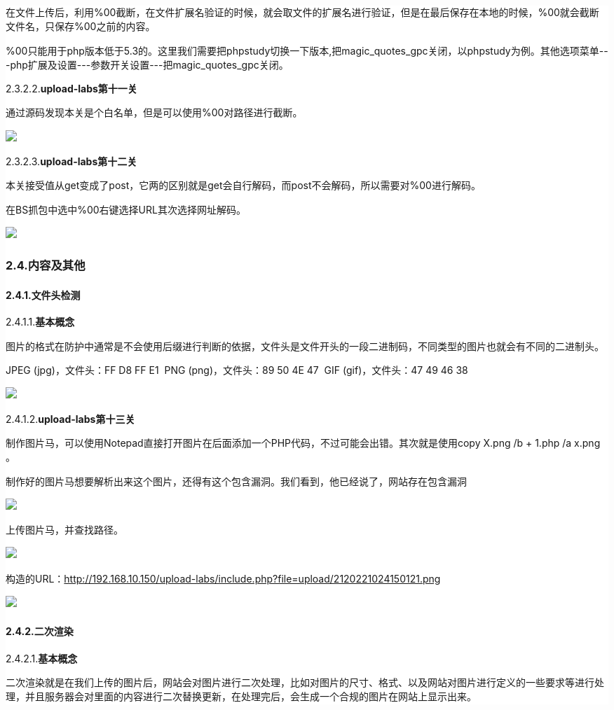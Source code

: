 在文件上传后，利用%00截断，在文件扩展名验证的时候，就会取文件的扩展名进行验证，但是在最后保存在本地的时候，%00就会截断文件名，只保存%00之前的内容。

%00只能用于php版本低于5.3的。这里我们需要把phpstudy切换一下版本,把magic_quotes_gpc关闭，以phpstudy为例。其他选项菜单---php扩展及设置---参数开关设置---把magic_quotes_gpc关闭。

2.3.2.2.**upload-labs第十一关**

通过源码发现本关是个白名单，但是可以使用%00对路径进行截断。

![](https://i-blog.csdnimg.cn/blog_migrate/76f56602986203860c6fe87187757edd.jpeg)

2.3.2.3.**upload-labs第十二关**

本关接受值从get变成了post，它两的区别就是get会自行解码，而post不会解码，所以需要对%00进行解码。

在BS抓包中选中%00右键选择URL其次选择网址解码。

![](https://i-blog.csdnimg.cn/blog_migrate/413597d0c3632e88df7d16bb096f6bb1.jpeg)

### 2.4.**内容及其他**

#### 2.4.1.**文件头检测**

2.4.1.1.**基本概念**

图片的格式在防护中通常是不会使用后缀进行判断的依据，文件头是文件开头的一段二进制码，不同类型的图片也就会有不同的二进制头。

JPEG (jpg)，文件头：FF D8 FF E1
​
PNG (png)，文件头：89 50 4E 47
​
GIF (gif)，文件头：47 49 46 38

![](https://i-blog.csdnimg.cn/blog_migrate/b36c15e502409330a5c538897155932f.jpeg)

2.4.1.2.**upload-labs第十三关**

制作图片马，可以使用Notepad直接打开图片在后面添加一个PHP代码，不过可能会出错。其次就是使用copy X.png /b + 1.php /a x.png 。

制作好的图片马想要解析出来这个图片，还得有这个包含漏洞。我们看到，他已经说了，网站存在包含漏洞

![](https://i-blog.csdnimg.cn/blog_migrate/bf77f883556e9c764b0323c2631d712b.jpeg)

上传图片马，并查找路径。

![](https://i-blog.csdnimg.cn/blog_migrate/b6bea89e24dd91bdc139615c8b96b2b8.jpeg)

构造的URL：http://192.168.10.150/upload-labs/include.php?file=upload/2120221024150121.png

![](https://i-blog.csdnimg.cn/blog_migrate/dcc17a65181dff57502782f09a8e50d6.jpeg)

#### 2.4.2.**二次渲染**

2.4.2.1.**基本概念**

二次渲染就是在我们上传的图片后，网站会对图片进行二次处理，比如对图片的尺寸、格式、以及网站对图片进行定义的一些要求等进行处理，并且服务器会对里面的内容进行二次替换更新，在处理完后，会生成一个合规的图片在网站上显示出来。
